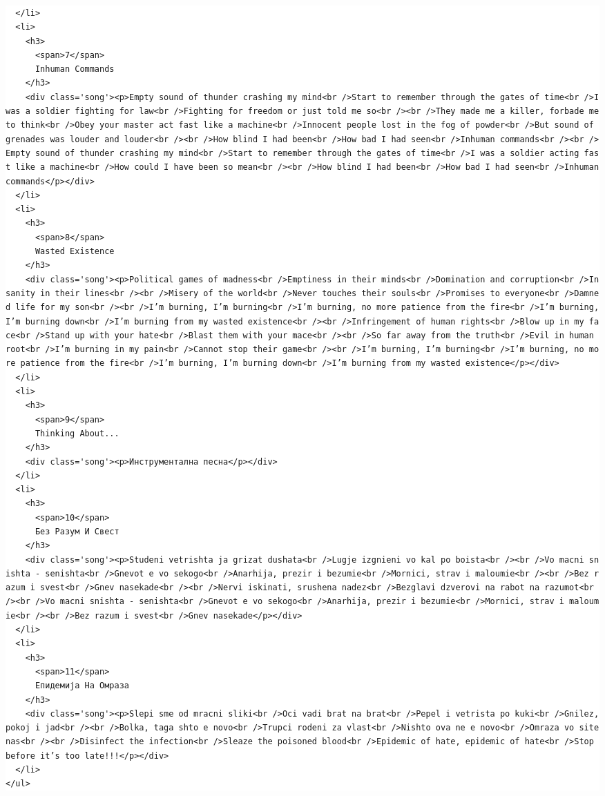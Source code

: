       </li>
      <li>
        <h3>
          <span>7</span>
          Inhuman Commands
        </h3>
        <div class='song'><p>Empty sound of thunder crashing my mind<br />Start to remember through the gates of time<br />I was a soldier fighting for law<br />Fighting for freedom or just told me so<br /><br />They made me a killer, forbade me to think<br />Obey your master act fast like a machine<br />Innocent people lost in the fog of powder<br />But sound of grenades was louder and louder<br /><br />How blind I had been<br />How bad I had seen<br />Inhuman commands<br /><br />Empty sound of thunder crashing my mind<br />Start to remember through the gates of time<br />I was a soldier acting fast like a machine<br />How could I have been so mean<br /><br />How blind I had been<br />How bad I had seen<br />Inhuman commands</p></div>
      </li>
      <li>
        <h3>
          <span>8</span>
          Wasted Existence
        </h3>
        <div class='song'><p>Political games of madness<br />Emptiness in their minds<br />Domination and corruption<br />Insanity in their lines<br /><br />Misery of the world<br />Never touches their souls<br />Promises to everyone<br />Damned life for my son<br /><br />I’m burning, I’m burning<br />I’m burning, no more patience from the fire<br />I’m burning, I’m burning down<br />I’m burning from my wasted existence<br /><br />Infringement of human rights<br />Blow up in my face<br />Stand up with your hate<br />Blast them with your mace<br /><br />So far away from the truth<br />Evil in human root<br />I’m burning in my pain<br />Cannot stop their game<br /><br />I’m burning, I’m burning<br />I’m burning, no more patience from the fire<br />I’m burning, I’m burning down<br />I’m burning from my wasted existence</p></div>
      </li>
      <li>
        <h3>
          <span>9</span>
          Thinking About...
        </h3>
        <div class='song'><p>Инструментална песна</p></div>
      </li>
      <li>
        <h3>
          <span>10</span>
          Без Разум И Свест
        </h3>
        <div class='song'><p>Studeni vetrishta ja grizat dushata<br />Lugje izgnieni vo kal po boista<br /><br />Vo macni snishta - senishta<br />Gnevot e vo sekogo<br />Anarhija, prezir i bezumie<br />Mornici, strav i maloumie<br /><br />Bez razum i svest<br />Gnev nasekade<br /><br />Nervi iskinati, srushena nadez<br />Bezglavi dzverovi na rabot na razumot<br /><br />Vo macni snishta - senishta<br />Gnevot e vo sekogo<br />Anarhija, prezir i bezumie<br />Mornici, strav i maloumie<br /><br />Bez razum i svest<br />Gnev nasekade</p></div>
      </li>
      <li>
        <h3>
          <span>11</span>
          Епидемија На Омраза
        </h3>
        <div class='song'><p>Slepi sme od mracni sliki<br />Oci vadi brat na brat<br />Pepel i vetrista po kuki<br />Gnilez, pokoj i jad<br /><br />Bolka, taga shto e novo<br />Trupci rodeni za vlast<br />Nishto ova ne e novo<br />Omraza vo site nas<br /><br />Disinfect the infection<br />Sleaze the poisoned blood<br />Epidemic of hate, epidemic of hate<br />Stop before it’s too late!!!</p></div>
      </li>
    </ul>
  </aside>
</article>
